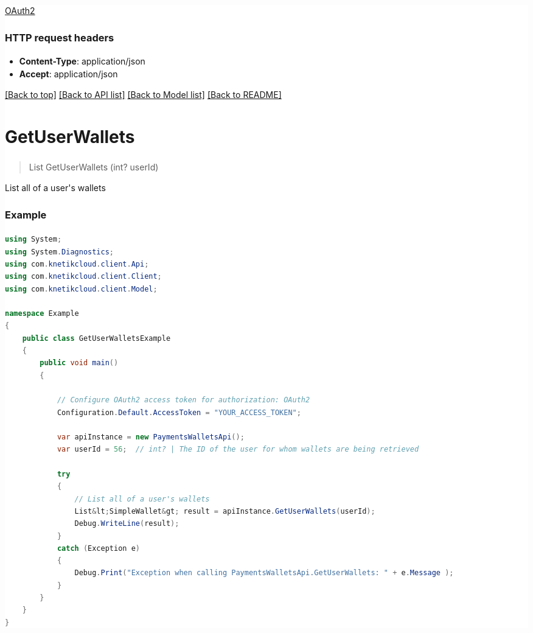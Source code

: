 [OAuth2](../README.md#OAuth2)

### HTTP request headers

 - **Content-Type**: application/json
 - **Accept**: application/json

[[Back to top]](#) [[Back to API list]](../README.md#documentation-for-api-endpoints) [[Back to Model list]](../README.md#documentation-for-models) [[Back to README]](../README.md)

<a name="getuserwallets"></a>
# **GetUserWallets**
> List<SimpleWallet> GetUserWallets (int? userId)

List all of a user's wallets

### Example
```csharp
using System;
using System.Diagnostics;
using com.knetikcloud.client.Api;
using com.knetikcloud.client.Client;
using com.knetikcloud.client.Model;

namespace Example
{
    public class GetUserWalletsExample
    {
        public void main()
        {
            
            // Configure OAuth2 access token for authorization: OAuth2
            Configuration.Default.AccessToken = "YOUR_ACCESS_TOKEN";

            var apiInstance = new PaymentsWalletsApi();
            var userId = 56;  // int? | The ID of the user for whom wallets are being retrieved

            try
            {
                // List all of a user's wallets
                List&lt;SimpleWallet&gt; result = apiInstance.GetUserWallets(userId);
                Debug.WriteLine(result);
            }
            catch (Exception e)
            {
                Debug.Print("Exception when calling PaymentsWalletsApi.GetUserWallets: " + e.Message );
            }
        }
    }
}
```
